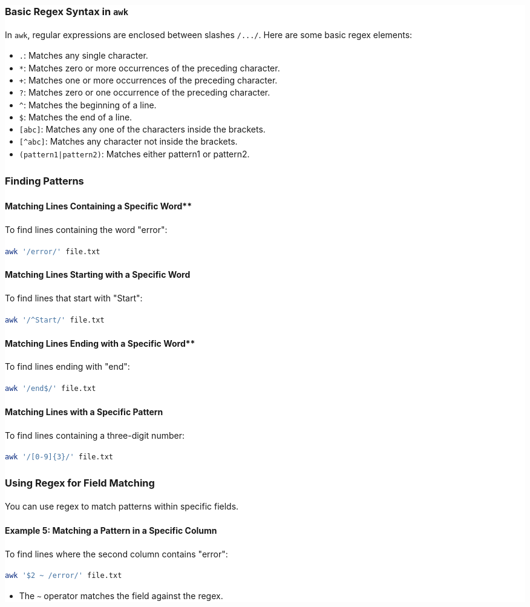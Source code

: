 ### Basic Regex Syntax in `awk`

In `awk`, regular expressions are enclosed between slashes `/.../`. Here are some basic regex elements:

- `.`: Matches any single character.
- `*`: Matches zero or more occurrences of the preceding character.
- `+`: Matches one or more occurrences of the preceding character.
- `?`: Matches zero or one occurrence of the preceding character.
- `^`: Matches the beginning of a line.
- `$`: Matches the end of a line.
- `[abc]`: Matches any one of the characters inside the brackets.
- `[^abc]`: Matches any character not inside the brackets.
- `(pattern1|pattern2)`: Matches either pattern1 or pattern2.

### Finding Patterns

#### Matching Lines Containing a Specific Word**

To find lines containing the word "error":
```bash
awk '/error/' file.txt
```

#### Matching Lines Starting with a Specific Word

To find lines that start with "Start":
```bash
awk '/^Start/' file.txt
```

#### Matching Lines Ending with a Specific Word**

To find lines ending with "end":
```bash
awk '/end$/' file.txt
```

#### Matching Lines with a Specific Pattern

To find lines containing a three-digit number:
```bash
awk '/[0-9]{3}/' file.txt
```

### Using Regex for Field Matching

You can use regex to match patterns within specific fields.

#### Example 5: Matching a Pattern in a Specific Column

To find lines where the second column contains "error":
```bash
awk '$2 ~ /error/' file.txt
```
- The `~` operator matches the field against the regex.
